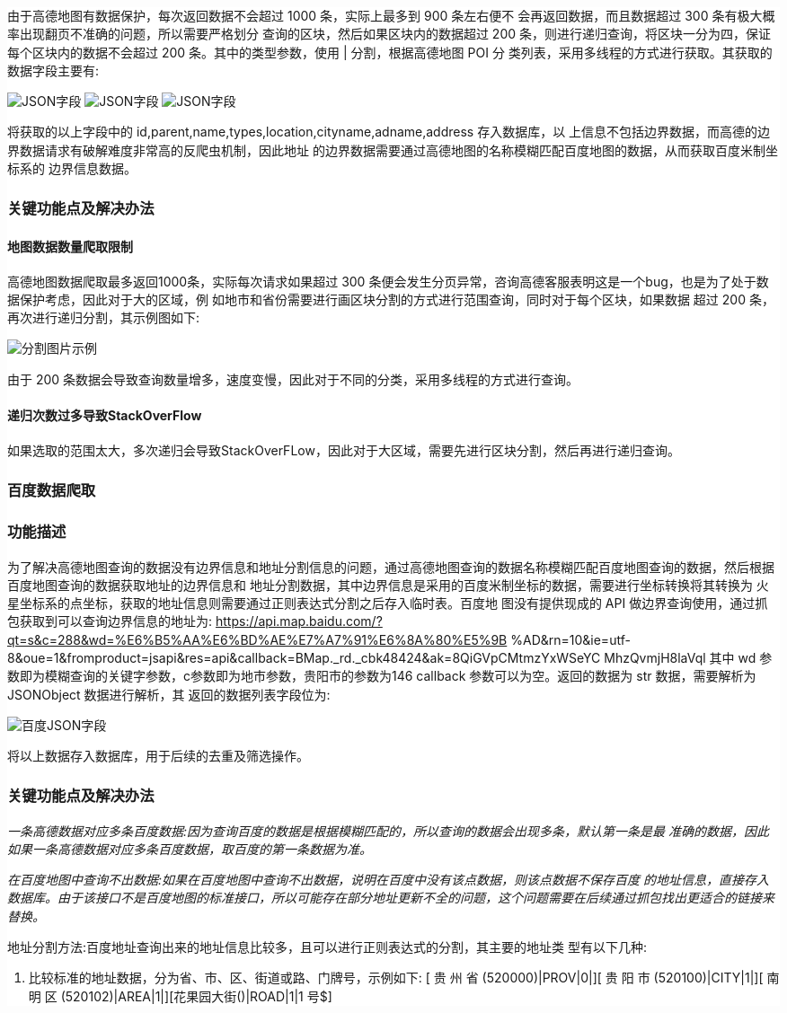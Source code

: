 由于高德地图有数据保护，每次返回数据不会超过 1000 条，实际上最多到 900 条左右便不 会再返回数据，而且数据超过 300 条有极大概率出现翻页不准确的问题，所以需要严格划分 查询的区块，然后如果区块内的数据超过 200 条，则进行递归查询，将区块一分为四，保证 每个区块内的数据不会超过 200 条。其中的类型参数，使用 | 分割，根据高德地图 POI 分 类列表，采用多线程的方式进行获取。其获取的数据字段主要有:

![JSON字段](https://springboot-blog-1256194683.cos.ap-beijing.myqcloud.com/1-1.png)
![JSON字段](https://springboot-blog-1256194683.cos.ap-beijing.myqcloud.com/1-2.png)
![JSON字段](https://springboot-blog-1256194683.cos.ap-beijing.myqcloud.com/1-3.png)

将获取的以上字段中的 id,parent,name,types,location,cityname,adname,address 存入数据库，以 上信息不包括边界数据，而高德的边界数据请求有破解难度非常高的反爬虫机制，因此地址 的边界数据需要通过高德地图的名称模糊匹配百度地图的数据，从而获取百度米制坐标系的 边界信息数据。

### 关键功能点及解决办法

#### 地图数据数量爬取限制

高德地图数据爬取最多返回1000条，实际每次请求如果超过 300 条便会发生分页异常，咨询高德客服表明这是一个bug，也是为了处于数据保护考虑，因此对于大的区域，例 如地市和省份需要进行画区块分割的方式进行范围查询，同时对于每个区块，如果数据 超过 200 条，再次进行递归分割，其示例图如下:

![分割图片示例](https://springboot-blog-1256194683.cos.ap-beijing.myqcloud.com/%E5%88%86%E5%89%B2%E7%A4%BA%E4%BE%8B%E5%9B%BE%E7%89%87.png)

由于 200 条数据会导致查询数量增多，速度变慢，因此对于不同的分类，采用多线程的方式进行查询。

#### 递归次数过多导致StackOverFlow

如果选取的范围太大，多次递归会导致StackOverFLow，因此对于大区域，需要先进行区块分割，然后再进行递归查询。

### 百度数据爬取 

### 功能描述

为了解决高德地图查询的数据没有边界信息和地址分割信息的问题，通过高德地图查询的数据名称模糊匹配百度地图查询的数据，然后根据百度地图查询的数据获取地址的边界信息和 地址分割数据，其中边界信息是采用的百度米制坐标的数据，需要进行坐标转换将其转换为 火星坐标系的点坐标，获取的地址信息则需要通过正则表达式分割之后存入临时表。百度地 图没有提供现成的 API 做边界查询使用，通过抓包获取到可以查询边界信息的地址为: https://api.map.baidu.com/?qt=s&c=288&wd=%E6%B5%AA%E6%BD%AE%E7%A7%91%E6%8A%80%E5%9B %AD&rn=10&ie=utf- 8&oue=1&fromproduct=jsapi&res=api&callback=BMap._rd._cbk48424&ak=8QiGVpCMtmzYxWSeYC MhzQvmjH8laVql
其中 wd 参数即为模糊查询的关键字参数，c参数即为地市参数，贵阳市的参数为146 callback 参数可以为空。返回的数据为 str 数据，需要解析为 JSONObject 数据进行解析，其 返回的数据列表字段位为:

![百度JSON字段](https://springboot-blog-1256194683.cos.ap-beijing.myqcloud.com/1-5.png)

将以上数据存入数据库，用于后续的去重及筛选操作。

### 关键功能点及解决办法

*一条高德数据对应多条百度数据:因为查询百度的数据是根据模糊匹配的，所以查询的数据会出现多条，默认第一条是最 准确的数据，因此如果一条高德数据对应多条百度数据，取百度的第一条数据为准。*

*在百度地图中查询不出数据:如果在百度地图中查询不出数据，说明在百度中没有该点数据，则该点数据不保存百度 的地址信息，直接存入数据库。由于该接口不是百度地图的标准接口，所以可能存在部分地址更新不全的问题，这个问题需要在后续通过抓包找出更适合的链接来替换。*

地址分割方法:百度地址查询出来的地址信息比较多，且可以进行正则表达式的分割，其主要的地址类 型有以下几种:
1. 比较标准的地址数据，分为省、市、区、街道或路、门牌号，示例如下:
[ 贵 州 省 (520000)|PROV|0|][ 贵 阳 市 (520100)|CITY|1|][ 南 明 区
(520102)|AREA|1|][花果园大街()|ROAD|1|1 号$] 
